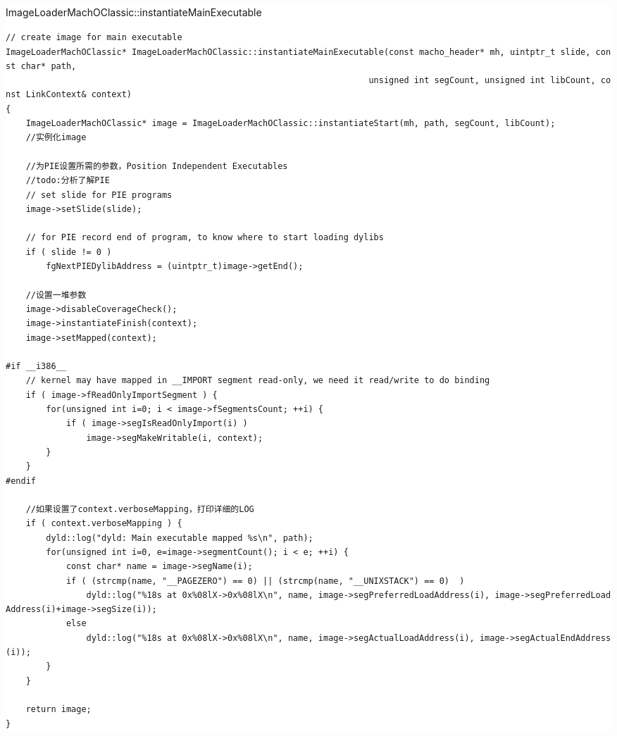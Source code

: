 ImageLoaderMachOClassic::instantiateMainExecutable
```
// create image for main executable
ImageLoaderMachOClassic* ImageLoaderMachOClassic::instantiateMainExecutable(const macho_header* mh, uintptr_t slide, const char* path, 
                                                                        unsigned int segCount, unsigned int libCount, const LinkContext& context)
{
    ImageLoaderMachOClassic* image = ImageLoaderMachOClassic::instantiateStart(mh, path, segCount, libCount);
    //实例化image
    
    //为PIE设置所需的参数，Position Independent Executables
    //todo:分析了解PIE
    // set slide for PIE programs
    image->setSlide(slide);

    // for PIE record end of program, to know where to start loading dylibs
    if ( slide != 0 )
        fgNextPIEDylibAddress = (uintptr_t)image->getEnd();

    //设置一堆参数
    image->disableCoverageCheck();
    image->instantiateFinish(context);
    image->setMapped(context);

#if __i386__
    // kernel may have mapped in __IMPORT segment read-only, we need it read/write to do binding
    if ( image->fReadOnlyImportSegment ) {
        for(unsigned int i=0; i < image->fSegmentsCount; ++i) {
            if ( image->segIsReadOnlyImport(i) )
                image->segMakeWritable(i, context);
        }
    }
#endif
    
    //如果设置了context.verboseMapping，打印详细的LOG
    if ( context.verboseMapping ) {
        dyld::log("dyld: Main executable mapped %s\n", path);
        for(unsigned int i=0, e=image->segmentCount(); i < e; ++i) {
            const char* name = image->segName(i);
            if ( (strcmp(name, "__PAGEZERO") == 0) || (strcmp(name, "__UNIXSTACK") == 0)  )
                dyld::log("%18s at 0x%08lX->0x%08lX\n", name, image->segPreferredLoadAddress(i), image->segPreferredLoadAddress(i)+image->segSize(i));
            else
                dyld::log("%18s at 0x%08lX->0x%08lX\n", name, image->segActualLoadAddress(i), image->segActualEndAddress(i));
        }
    }

    return image;
}
```
